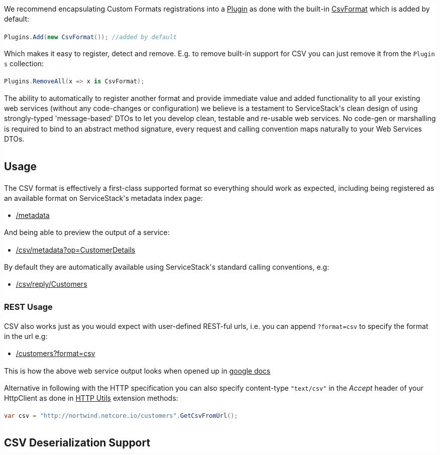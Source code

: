 
We recommend encapsulating Custom Formats registrations into a [Plugin](/plugins) as done with the built-in 
[CsvFormat](https://github.com/ServiceStack/ServiceStack/blob/master/src/ServiceStack/Formats/CsvFormat.cs) which is added by default:

```csharp
Plugins.Add(new CsvFormat()); //added by default
```

Which makes it easy to register, detect and remove. E.g. to remove built-in support for CSV you can just remove it from the `Plugins` collection:

```csharp
Plugins.RemoveAll(x => x is CsvFormat);
```

The ability to automatically to register another format and provide immediate value and added functionality to all your existing web services (without any code-changes or configuration) we believe is a testament to ServiceStack's clean design of using strongly-typed 'message-based' DTOs to let you develop clean, testable and re-usable web services. No code-gen or marshalling is required to bind to an abstract method signature, every request and calling convention maps naturally to your Web Services DTOs.

## Usage

The CSV format is effectively a first-class supported format so everything should work as expected, including being registered as an available format on ServiceStack's metadata index page:

* [/metadata](http://northwind.netcore.io/metadata)

And being able to preview the output of a service:

* [/csv/metadata?op=CustomerDetails](http://northwind.netcore.io/csv/metadata?op=CustomerDetails)

By default they are automatically available using ServiceStack's standard calling conventions, e.g:

* [/csv/reply/Customers](http://northwind.netcore.io/csv/reply/Customers)
    
### REST Usage

CSV also works just as you would expect with user-defined REST-ful urls, i.e. you can append `?format=csv` to specify the format in the url e.g:

* [/customers?format=csv](http://northwind.netcore.io/customers?format=csv)

This is how the above web service output looks when opened up in [google docs](https://spreadsheets.google.com/pub?key=0AjnFdBrbn8_fdDBwX0Rha04wSTNWZDZlQXctcmp2bVE&hl=en_GB&output=html)


Alternative in following with the HTTP specification you can also specify content-type `"text/csv"` in the *Accept* header of your HttpClient as done in [HTTP Utils](/http-utils) extension methods:

```csharp
var csv = "http://nortwind.netcore.io/customers".GetCsvFromUrl();
```

## CSV Deserialization Support
